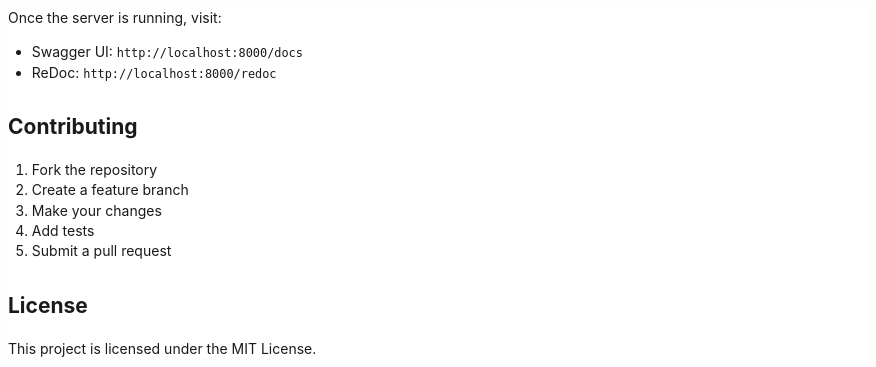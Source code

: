 Once the server is running, visit:
- Swagger UI: `http://localhost:8000/docs`
- ReDoc: `http://localhost:8000/redoc`

## Contributing

1. Fork the repository
2. Create a feature branch
3. Make your changes
4. Add tests
5. Submit a pull request

## License

This project is licensed under the MIT License.
